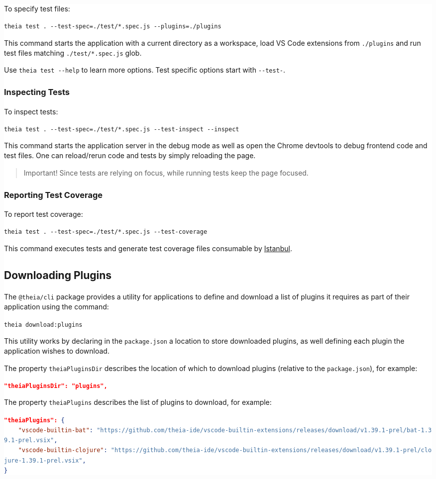 To specify test files:

    theia test . --test-spec=./test/*.spec.js --plugins=./plugins

This command starts the application with a current directory as a workspace,
load VS Code extensions from `./plugins`
and run test files matching `./test/*.spec.js` glob.

Use `theia test --help` to learn more options. Test specific options start with `--test-`.

### Inspecting Tests

To inspect tests:

    theia test . --test-spec=./test/*.spec.js --test-inspect --inspect

This command starts the application server in the debug mode
as well as open the Chrome devtools to debug frontend code and test files.
One can reload/rerun code and tests by simply reloading the page.

> Important! Since tests are relying on focus, while running tests keep the page focused.

### Reporting Test Coverage

To report test coverage:

    theia test . --test-spec=./test/*.spec.js --test-coverage

This command executes tests and generate test coverage files consumable by [Istanbul](https://github.com/istanbuljs/istanbuljs).

## Downloading Plugins

The `@theia/cli` package provides a utility for applications to define and download a list of plugins it requires as part of their application using the command:

    theia download:plugins

This utility works by declaring in the `package.json` a location to store downloaded plugins, as well defining each plugin the application wishes to download.

The property `theiaPluginsDir` describes the location of which to download plugins (relative to the `package.json`), for example:

```json
"theiaPluginsDir": "plugins",
```

The property `theiaPlugins` describes the list of plugins to download, for example:

```json
"theiaPlugins": {
    "vscode-builtin-bat": "https://github.com/theia-ide/vscode-builtin-extensions/releases/download/v1.39.1-prel/bat-1.39.1-prel.vsix",
    "vscode-builtin-clojure": "https://github.com/theia-ide/vscode-builtin-extensions/releases/download/v1.39.1-prel/clojure-1.39.1-prel.vsix",
}
```

